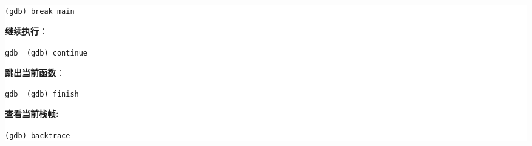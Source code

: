  ```(gdb) break main ``` 

 **继续执行**：

 ```gdb  (gdb) continue  ``` 

**跳出当前函数**：

   ```gdb  (gdb) finish ``` 

**查看当前栈帧:**

``(gdb) backtrace``
